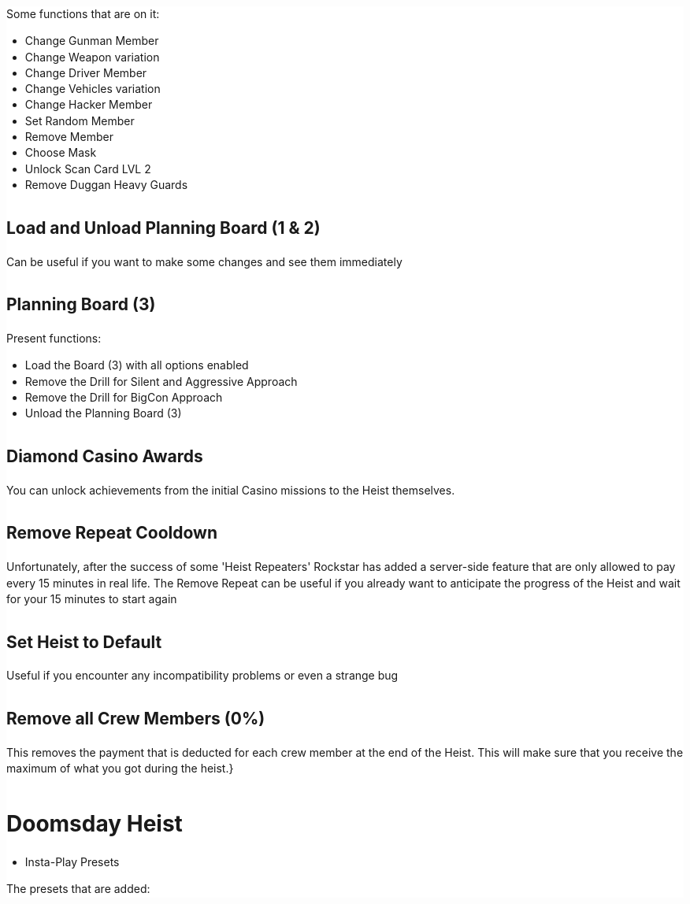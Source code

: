 Some functions that are on it:
* Change Gunman Member
* Change Weapon variation
* Change Driver Member
* Change Vehicles variation
* Change Hacker Member
* Set Random Member
* Remove Member
* Choose Mask
* Unlock Scan Card LVL 2
* Remove Duggan Heavy Guards

## Load and Unload Planning Board (1 & 2)

Can be useful if you want to make some changes and see them immediately

## Planning Board (3)

Present functions:

* Load the Board (3) with all options enabled
* Remove the Drill for Silent and Aggressive Approach
* Remove the Drill for BigCon Approach
* Unload the Planning Board (3)

## Diamond Casino Awards

You can unlock achievements from the initial Casino missions to the Heist themselves.

## Remove Repeat Cooldown

Unfortunately, after the success of some 'Heist Repeaters' Rockstar has added a server-side feature that are only allowed to pay every 15 minutes in real life.
The Remove Repeat can be useful if you already want to anticipate the progress of the Heist and wait for your 15 minutes to start again

## Set Heist to Default

Useful if you encounter any incompatibility problems or even a strange bug

## Remove all Crew Members (0%)

This removes the payment that is deducted for each crew member at the end of the Heist. This will make sure that you receive the maximum of what you got during the heist.}

# Doomsday Heist

* Insta-Play Presets

The presets that are added:
